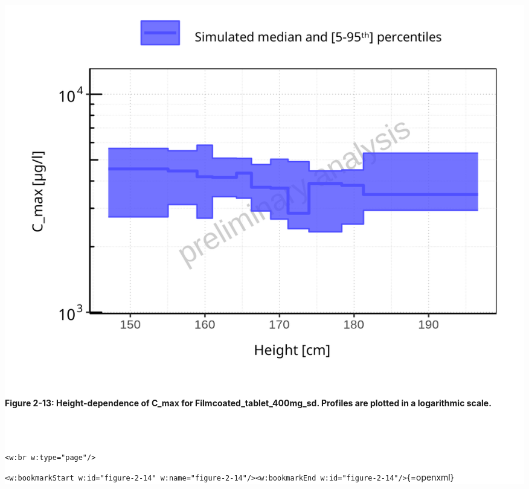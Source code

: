 ![](PKAnalysis/15_pk_parameters_Organism_Height_C_max_log.png)



**Figure 2-13: Height-dependence of C_max for Filmcoated_tablet_400mg_sd. Profiles are plotted in a logarithmic scale.**


<br>
<br>


```{=openxml}
<w:br w:type="page"/>
```

`<w:bookmarkStart w:id="figure-2-14" w:name="figure-2-14"/><w:bookmarkEnd w:id="figure-2-14"/>`{=openxml}
